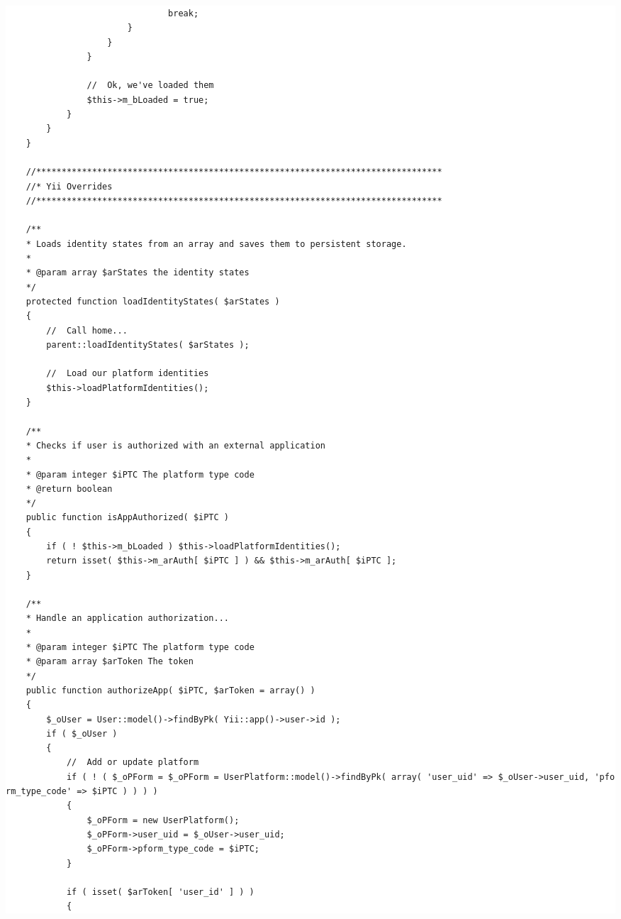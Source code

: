 ```
								break;
						}
					}
				}
				
				//	Ok, we've loaded them
				$this->m_bLoaded = true;
			}
		}
	}
	
	//********************************************************************************
	//* Yii Overrides
	//********************************************************************************
	
	/**
	* Loads identity states from an array and saves them to persistent storage.
	* 
	* @param array $arStates the identity states
	*/
	protected function loadIdentityStates( $arStates )
	{
		//	Call home...
		parent::loadIdentityStates( $arStates );
		
		//	Load our platform identities
		$this->loadPlatformIdentities();
	}
	
	/**
	* Checks if user is authorized with an external application
	* 
	* @param integer $iPTC The platform type code
	* @return boolean
	*/
	public function isAppAuthorized( $iPTC )
	{
		if ( ! $this->m_bLoaded ) $this->loadPlatformIdentities();
		return isset( $this->m_arAuth[ $iPTC ] ) && $this->m_arAuth[ $iPTC ];
	}
	
	/**
	* Handle an application authorization...
	* 
	* @param integer $iPTC The platform type code
	* @param array $arToken The token
	*/
	public function authorizeApp( $iPTC, $arToken = array() )
	{
		$_oUser = User::model()->findByPk( Yii::app()->user->id );
		if ( $_oUser )
		{
			//	Add or update platform 
			if ( ! ( $_oPForm = $_oPForm = UserPlatform::model()->findByPk( array( 'user_uid' => $_oUser->user_uid, 'pform_type_code' => $iPTC ) ) ) )
			{
				$_oPForm = new UserPlatform();
				$_oPForm->user_uid = $_oUser->user_uid;
				$_oPForm->pform_type_code = $iPTC;
			}
			
			if ( isset( $arToken[ 'user_id' ] ) )
			{
```